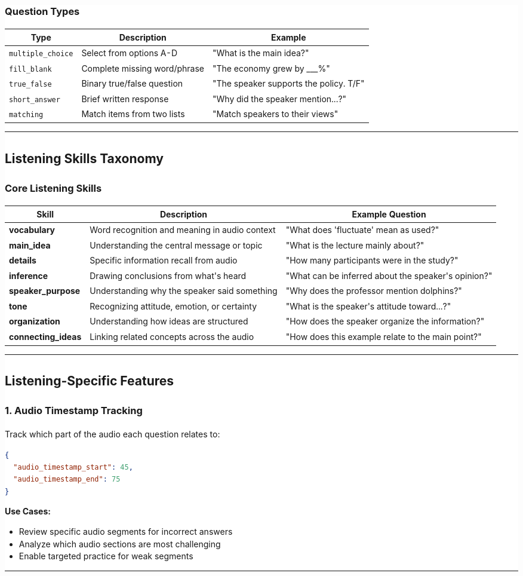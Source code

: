 ### Question Types

| Type | Description | Example |
|------|-------------|---------|
| `multiple_choice` | Select from options A-D | "What is the main idea?" |
| `fill_blank` | Complete missing word/phrase | "The economy grew by ___%" |
| `true_false` | Binary true/false question | "The speaker supports the policy. T/F" |
| `short_answer` | Brief written response | "Why did the speaker mention...?" |
| `matching` | Match items from two lists | "Match speakers to their views" |

---

## Listening Skills Taxonomy

### Core Listening Skills

| Skill | Description | Example Question |
|-------|-------------|------------------|
| **vocabulary** | Word recognition and meaning in audio context | "What does 'fluctuate' mean as used?" |
| **main_idea** | Understanding the central message or topic | "What is the lecture mainly about?" |
| **details** | Specific information recall from audio | "How many participants were in the study?" |
| **inference** | Drawing conclusions from what's heard | "What can be inferred about the speaker's opinion?" |
| **speaker_purpose** | Understanding why the speaker said something | "Why does the professor mention dolphins?" |
| **tone** | Recognizing attitude, emotion, or certainty | "What is the speaker's attitude toward...?" |
| **organization** | Understanding how ideas are structured | "How does the speaker organize the information?" |
| **connecting_ideas** | Linking related concepts across the audio | "How does this example relate to the main point?" |

---

## Listening-Specific Features

### 1. Audio Timestamp Tracking

Track which part of the audio each question relates to:

```json
{
  "audio_timestamp_start": 45,
  "audio_timestamp_end": 75
}
```

**Use Cases:**
- Review specific audio segments for incorrect answers
- Analyze which audio sections are most challenging
- Enable targeted practice for weak segments

---